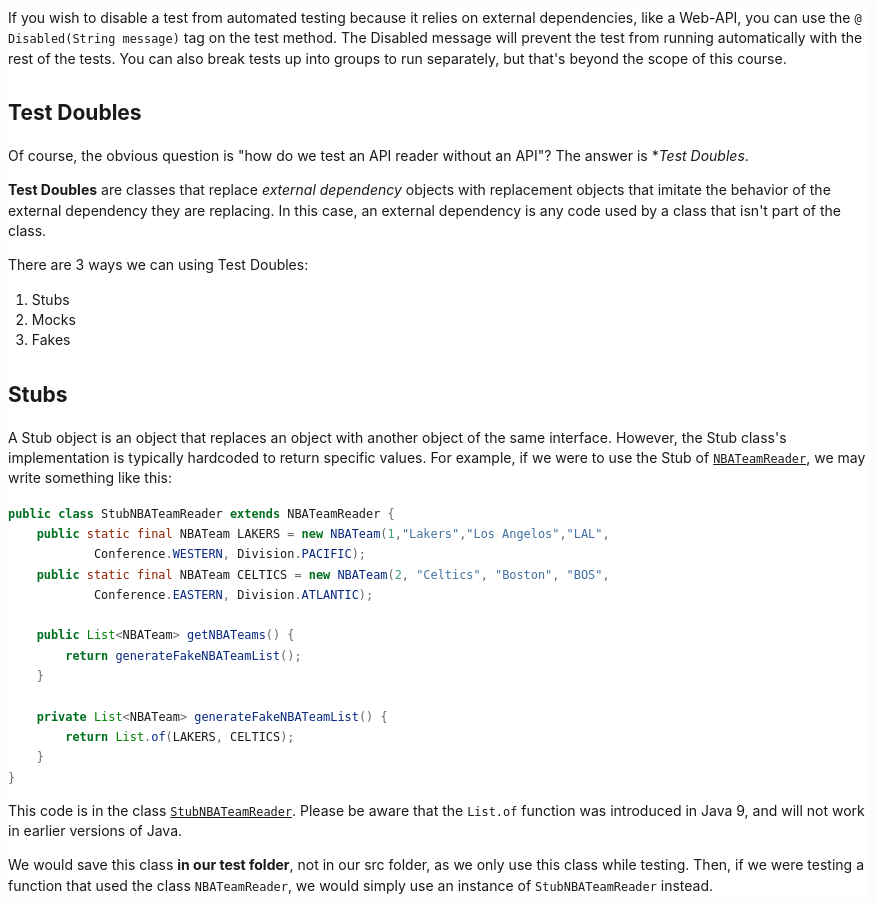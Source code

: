 If you wish to disable a test from automated testing because it relies on external dependencies, like a Web-API, you can use the `@Disabled(String message)` tag on the test method. The Disabled message will prevent the test from running automatically with the rest of the tests. You can also break tests up into groups to run separately, but that's beyond the scope of this course.

## Test Doubles

Of course, the obvious question is "how do we test an API reader
without an API"? The answer is **Test Doubles*. 

**Test Doubles** are classes that replace *external dependency* objects with replacement  objects that imitate the behavior of the external dependency they are replacing. In this case, an external dependency is any code used by a class that isn't part of the class.

There are 3 ways we can using Test Doubles:

1. Stubs
2. Mocks
3. Fakes

## Stubs

A Stub object is an object that replaces an object with another object of the same interface. However, the Stub class's implementation is typically hardcoded to return specific values. For example, if we were to use the Stub of [`NBATeamReader`](https://github.com/sde-coursepack/NBAExcelTeams/blob/main/src/main/java/edu/virginia/cs/nbateams/NBATeamReader.java), we may write something like this:

```java
public class StubNBATeamReader extends NBATeamReader {
    public static final NBATeam LAKERS = new NBATeam(1,"Lakers","Los Angelos","LAL",
            Conference.WESTERN, Division.PACIFIC);
    public static final NBATeam CELTICS = new NBATeam(2, "Celtics", "Boston", "BOS",
            Conference.EASTERN, Division.ATLANTIC);

    public List<NBATeam> getNBATeams() {
        return generateFakeNBATeamList();
    }

    private List<NBATeam> generateFakeNBATeamList() {
        return List.of(LAKERS, CELTICS);
    }
}
```

This code is in the class [`StubNBATeamReader`](https://github.com/sde-coursepack/NBAExcelTeams/blob/main/src/test/java/edu/virginia/cs/nbateams/StubNBATeamReader.java). Please be aware
that the `List.of` function was introduced in Java 9, and will not
work in earlier versions of Java. 

We would save this class **in our test folder**, not in our
src folder, as we only use this class while testing.
Then, if we were testing a function that used the class `NBATeamReader`, we would simply use an instance of `StubNBATeamReader` instead.
